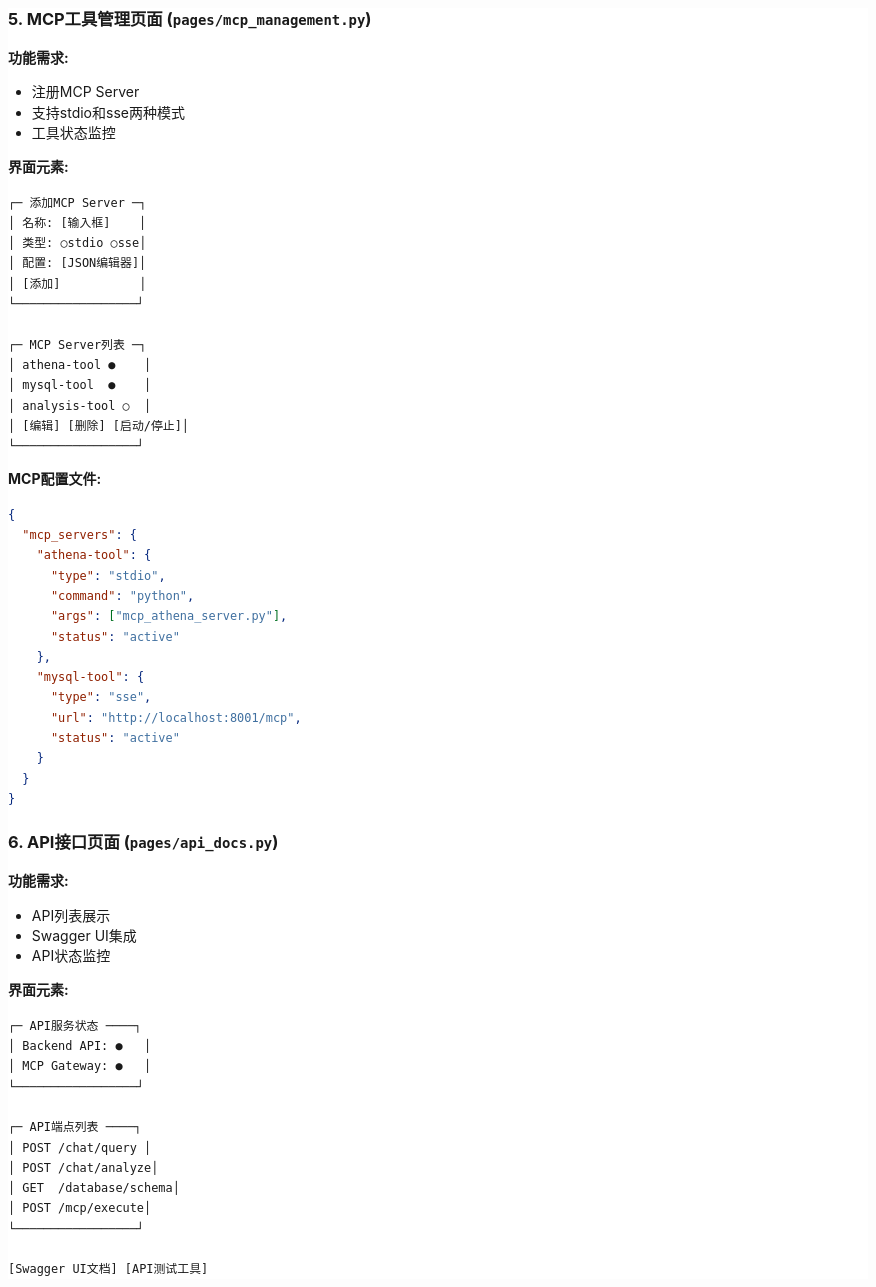 ### 5. MCP工具管理页面 (`pages/mcp_management.py`)

**功能需求:**
- 注册MCP Server
- 支持stdio和sse两种模式
- 工具状态监控

**界面元素:**
```
┌─ 添加MCP Server ─┐
│ 名称: [输入框]    │
│ 类型: ○stdio ○sse│
│ 配置: [JSON编辑器]│
│ [添加]           │
└─────────────────┘

┌─ MCP Server列表 ─┐
│ athena-tool ●    │
│ mysql-tool  ●    │
│ analysis-tool ○  │
│ [编辑] [删除] [启动/停止]│
└─────────────────┘
```

**MCP配置文件:**
```json
{
  "mcp_servers": {
    "athena-tool": {
      "type": "stdio",
      "command": "python",
      "args": ["mcp_athena_server.py"],
      "status": "active"
    },
    "mysql-tool": {
      "type": "sse",
      "url": "http://localhost:8001/mcp",
      "status": "active"
    }
  }
}
```

### 6. API接口页面 (`pages/api_docs.py`)

**功能需求:**
- API列表展示
- Swagger UI集成
- API状态监控

**界面元素:**
```
┌─ API服务状态 ────┐
│ Backend API: ●   │
│ MCP Gateway: ●   │
└─────────────────┘

┌─ API端点列表 ────┐
│ POST /chat/query │
│ POST /chat/analyze│
│ GET  /database/schema│
│ POST /mcp/execute│
└─────────────────┘

[Swagger UI文档] [API测试工具]
```